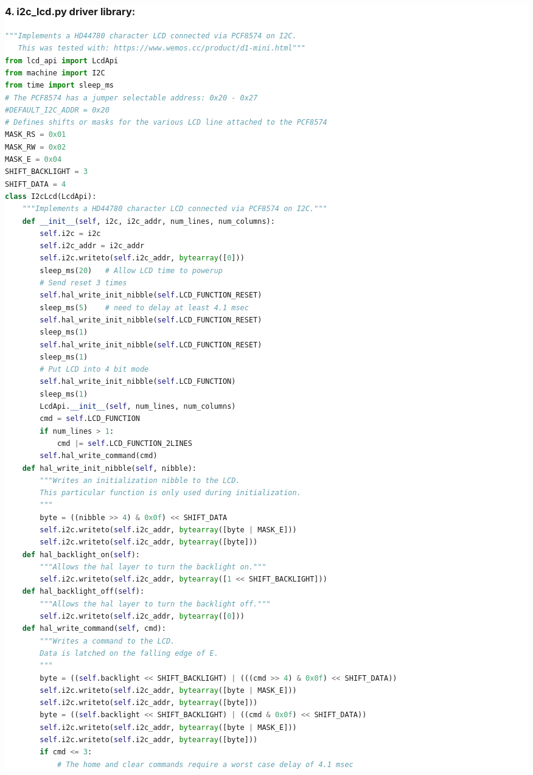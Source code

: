 ### 4. i2c\_lcd.py driver library:

```py { lineNos="true" wrap="true" }
"""Implements a HD44780 character LCD connected via PCF8574 on I2C. 
   This was tested with: https://www.wemos.cc/product/d1-mini.html""" 
from lcd_api import LcdApi 
from machine import I2C 
from time import sleep_ms 
# The PCF8574 has a jumper selectable address: 0x20 - 0x27 
#DEFAULT_I2C_ADDR = 0x20 
# Defines shifts or masks for the various LCD line attached to the PCF8574 
MASK_RS = 0x01 
MASK_RW = 0x02 
MASK_E = 0x04 
SHIFT_BACKLIGHT = 3 
SHIFT_DATA = 4 
class I2cLcd(LcdApi): 
    """Implements a HD44780 character LCD connected via PCF8574 on I2C.""" 
    def __init__(self, i2c, i2c_addr, num_lines, num_columns): 
        self.i2c = i2c 
        self.i2c_addr = i2c_addr 
        self.i2c.writeto(self.i2c_addr, bytearray([0])) 
        sleep_ms(20)   # Allow LCD time to powerup 
        # Send reset 3 times 
        self.hal_write_init_nibble(self.LCD_FUNCTION_RESET) 
        sleep_ms(5)    # need to delay at least 4.1 msec 
        self.hal_write_init_nibble(self.LCD_FUNCTION_RESET) 
        sleep_ms(1) 
        self.hal_write_init_nibble(self.LCD_FUNCTION_RESET) 
        sleep_ms(1) 
        # Put LCD into 4 bit mode 
        self.hal_write_init_nibble(self.LCD_FUNCTION) 
        sleep_ms(1) 
        LcdApi.__init__(self, num_lines, num_columns) 
        cmd = self.LCD_FUNCTION 
        if num_lines > 1: 
            cmd |= self.LCD_FUNCTION_2LINES 
        self.hal_write_command(cmd) 
    def hal_write_init_nibble(self, nibble): 
        """Writes an initialization nibble to the LCD. 
        This particular function is only used during initialization. 
        """ 
        byte = ((nibble >> 4) & 0x0f) << SHIFT_DATA 
        self.i2c.writeto(self.i2c_addr, bytearray([byte | MASK_E])) 
        self.i2c.writeto(self.i2c_addr, bytearray([byte])) 
    def hal_backlight_on(self): 
        """Allows the hal layer to turn the backlight on.""" 
        self.i2c.writeto(self.i2c_addr, bytearray([1 << SHIFT_BACKLIGHT])) 
    def hal_backlight_off(self): 
        """Allows the hal layer to turn the backlight off.""" 
        self.i2c.writeto(self.i2c_addr, bytearray([0])) 
    def hal_write_command(self, cmd): 
        """Writes a command to the LCD. 
        Data is latched on the falling edge of E. 
        """ 
        byte = ((self.backlight << SHIFT_BACKLIGHT) | (((cmd >> 4) & 0x0f) << SHIFT_DATA)) 
        self.i2c.writeto(self.i2c_addr, bytearray([byte | MASK_E])) 
        self.i2c.writeto(self.i2c_addr, bytearray([byte])) 
        byte = ((self.backlight << SHIFT_BACKLIGHT) | ((cmd & 0x0f) << SHIFT_DATA)) 
        self.i2c.writeto(self.i2c_addr, bytearray([byte | MASK_E])) 
        self.i2c.writeto(self.i2c_addr, bytearray([byte])) 
        if cmd <= 3: 
            # The home and clear commands require a worst case delay of 4.1 msec 
```